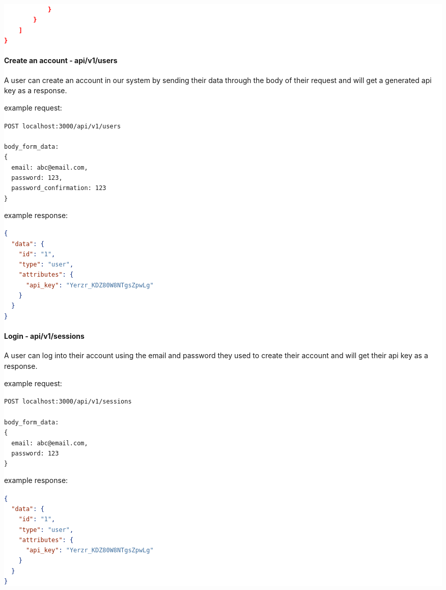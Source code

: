````json
            }
        }
    ]
}
````

#### Create an account - api/v1/users

A user can create an account in our system by sending their data through the body of their request and will get a generated api key as a response.

example request:
````
POST localhost:3000/api/v1/users

body_form_data:
{
  email: abc@email.com,
  password: 123,
  password_confirmation: 123
}
````

example response:
````json
{
  "data": {
    "id": "1",
    "type": "user",
    "attributes": {
      "api_key": "Yerzr_KDZ80W8NTgsZpwLg"
    }
  }
}
````

#### Login - api/v1/sessions

A user can log into their account using the email and password they used to create their account and will get their api key as a response.

example request:
````
POST localhost:3000/api/v1/sessions

body_form_data:
{
  email: abc@email.com,
  password: 123
}
````

example response:
````json
{
  "data": {
    "id": "1",
    "type": "user",
    "attributes": {
      "api_key": "Yerzr_KDZ80W8NTgsZpwLg"
    }
  }
}
````
